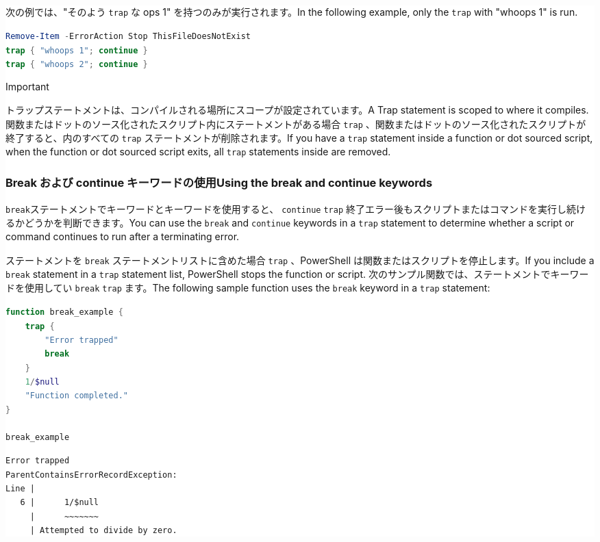 <span data-ttu-id="9feeb-181">次の例では、"そのよう `trap` な ops 1" を持つのみが実行されます。</span><span class="sxs-lookup"><span data-stu-id="9feeb-181">In the following example, only the `trap` with "whoops 1" is run.</span></span>

```powershell
Remove-Item -ErrorAction Stop ThisFileDoesNotExist
trap { "whoops 1"; continue }
trap { "whoops 2"; continue }
```

> [!IMPORTANT]
> <span data-ttu-id="9feeb-182">トラップステートメントは、コンパイルされる場所にスコープが設定されています。</span><span class="sxs-lookup"><span data-stu-id="9feeb-182">A Trap statement is scoped to where it compiles.</span></span> <span data-ttu-id="9feeb-183">関数またはドットのソース化されたスクリプト内にステートメントがある場合 `trap` 、関数またはドットのソース化されたスクリプトが終了すると、内のすべての `trap` ステートメントが削除されます。</span><span class="sxs-lookup"><span data-stu-id="9feeb-183">If you have a `trap` statement inside a function or dot sourced script, when the function or dot sourced script exits, all `trap` statements inside are removed.</span></span>

### <a name="using-the-break-and-continue-keywords"></a><span data-ttu-id="9feeb-184">Break および continue キーワードの使用</span><span class="sxs-lookup"><span data-stu-id="9feeb-184">Using the break and continue keywords</span></span>

<span data-ttu-id="9feeb-185">`break`ステートメントでキーワードとキーワードを使用すると、 `continue` `trap` 終了エラー後もスクリプトまたはコマンドを実行し続けるかどうかを判断できます。</span><span class="sxs-lookup"><span data-stu-id="9feeb-185">You can use the `break` and `continue` keywords in a `trap` statement to determine whether a script or command continues to run after a terminating error.</span></span>

<span data-ttu-id="9feeb-186">ステートメントを `break` ステートメントリストに含めた場合 `trap` 、PowerShell は関数またはスクリプトを停止します。</span><span class="sxs-lookup"><span data-stu-id="9feeb-186">If you include a `break` statement in a `trap` statement list, PowerShell stops the function or script.</span></span> <span data-ttu-id="9feeb-187">次のサンプル関数では、ステートメントでキーワードを使用してい `break` `trap` ます。</span><span class="sxs-lookup"><span data-stu-id="9feeb-187">The following sample function uses the `break` keyword in a `trap` statement:</span></span>

```powershell
function break_example {
    trap {
        "Error trapped"
        break
    }
    1/$null
    "Function completed."
}

break_example
```

```Output
Error trapped
ParentContainsErrorRecordException:
Line |
   6 |      1/$null
     |      ~~~~~~~
     | Attempted to divide by zero.
```
